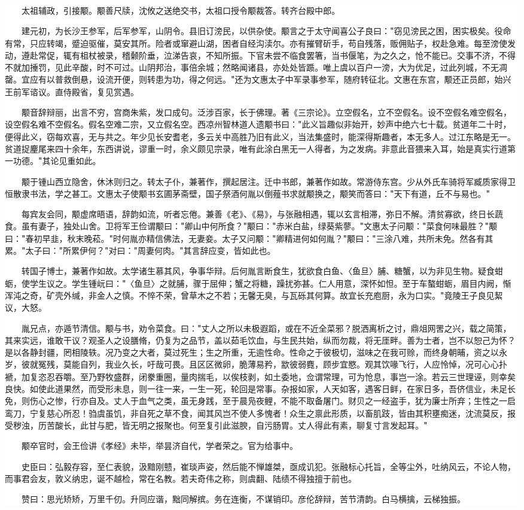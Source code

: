 　　太祖辅政，引接颙。颙善尺牍，沈攸之送绝交书，太祖口授令颙裁答。转齐台殿中郎。

　　建元初，为长沙王参军，后军参军，山阴令。县旧订滂民，以供杂使。颙言之于太守闻喜公子良曰："窃见滂民之困，困实极矣。役命有常，只应转竭，蹙迫驱催，莫安其所。险者或窜避山湖，困者自经沟渎尔。亦有摧臂斫手，苟自残落，贩佣贴子，权赴急难。每至滂使发动，遵赴常促，辄有柤杖被录，稽颡阶垂，泣涕告哀，不知所振。下官未尝不临食罢箸，当书偃笔，为之久之，怆不能已。交事不济，不得不就加捶罚，见此辛酸，时不可过。山阴邦治，事倍余城；然略闻诸县，亦处处皆踬。唯上虞以百户一滂，大为优足，过此列城，不无凋罄。宜应有以普救倒悬，设流开便，则转患为功，得之何远。"还为文惠太子中军录事参军，随府转征北。文惠在东宫，颙还正员郎，始兴王前军谘议。直侍殿省，复见赏遇。

　　颙音辞辩丽，出言不穷，宫商朱紫，发口成句。泛涉百家，长于佛理。著《三宗论》。立空假名，立不空假名。设不空假名难空假名，设空假名难不空假名。假名空难二宗，又立假名空。西凉州智林道人遗颙书曰："此义旨趣似非始开，妙声中绝六七十载。贫道年二十时，便得此义，窃每欢喜，无与共之。年少见长安耆老，多云关中高胜乃旧有此义，当法集盛时，能深得斯趣者，本无多人。过江东略是无一。贫道捉麈尾来四十余年，东西讲说，谬重一时，余义颇见宗录，唯有此涂白黑无一人得者，为之发病。非意此音猥来入耳，始是真实行道第一功德。"其论见重如此。

　　颙于锺山西立隐舍，休沐则归之。转太子仆，兼著作，撰起居注。迁中书郎，兼著作如故。常游侍东宫。少从外氏车骑将军臧质家得卫恒散隶书法，学之甚工。文惠太子使颙书玄圃茅斋壁，国子祭酒何胤以倒薤书求就颙换之，颙笑而答曰："天下有道，丘不与易也。"

　　每宾友会同，颙虚席晤语，辞韵如流，听者忘倦。兼善《老》、《易》，与张融相遇，辄以玄言相滞，弥日不解。清贫寡欲，终日长蔬食。虽有妻子，独处山舍。卫将军王俭谓颙曰："卿山中何所食？"颙曰："赤米白盐，绿葵紫蓼。"文惠太子问颙："菜食何味最胜？"颙曰："春初早韭，秋末晚菘。"时何胤亦精信佛法，无妻妾。太子又问颙："卿精进何如何胤？"颙曰："三涂八难，共所未免。然各有其累。"太子曰："所累伊何？"对曰："周妻何肉。"其言辞应变，皆如此也。

　　转国子博士，兼著作如故。太学诸生慕其风，争事华辩。后何胤言断食生，犹欲食白鱼、〈鱼旦〉脯、糖蟹，以为非见生物。疑食蚶蛎，使学生议之。学生锺岏曰："〈鱼旦〉之就脯，骤于屈伸；蟹之将糖，躁扰弥甚。仁人用意，深怀如怛。至于车螯蚶蛎，眉目内阙，惭浑沌之奇，矿壳外缄，非金人之慎。不悴不荣，曾草木之不若；无馨无臭，与瓦砾其何算。故宜长充庖厨，永为口实。"竟陵王子良见絜议，大怒。

　　胤兄点，亦遁节清信。颙与书，劝令菜食。曰："丈人之所以未极遐蹈，或在不近全菜邪？脱洒离析之讨，鼎俎网罟之兴，载之简策，其来实远，谁敢干议？观圣人之设膳脩，仍复为之品节，盖以茹毛饮血，与生民共始，纵而勿裁，将无厓畔。善为士者，岂不以恕己为怀？是以各静封疆，罔相陵轶。况乃变之大者，莫过死生；生之所重，无逾性命。性命之于彼极切，滋味之在我可赊，而终身朝晡，资之以永岁，彼就冤残，莫能自列，我业久长，吁哉可畏。且区区微卵，脆薄易矜，歂彼弱麑，顾步宜愍。观其饮喙飞行，人应怜悼，况可心心扑褫，加复恣忍吞嚼。至乃野牧盛群，闭豢重圈，量肉揣毛，以俟枝剥，如土委地，佥谓常理，可为怆息，事岂一涂。若云三世理诬，则幸矣良快。如使此道果然，而受形未息，则一往一来，一生一死，轮回是常事。杂报如家，人天如客，遇客日鲜，在家日多，吾侪信业，未足长免，则伤心之惨，行亦自及。丈人于血气之类，虽无身践，至于晨凫夜鲤，不能不取备屠门。财贝之一经盗手，犹为廉士所弃；生性之一启鸾刀，宁复慈心所忍！驺虞虽饥，非自死之草不食，闻其风岂不使人多愧者！众生之禀此形质，以畜肌跂，皆由其积壅痴迷，沈流莫反，报受秽浊，历苦酸长，此甘与肥，皆无明之报聚也。何至复引此滋腴，自污肠胃。丈人得此有素，聊复寸言发起耳。"

　　颙卒官时，会王俭讲《孝经》未毕，举昙济自代，学者荣之。官为给事中。

　　史臣曰：弘毅存容，至仁表貌，汲黯刚戆，崔琰声姿，然后能不惮雄桀，亟成讥犯。张融标心托旨，全等尘外，吐纳风云，不论人物，而事君会友，敦义纳忠，诞不越检，常在名教。若夫奇伟之称，则虞翻、陆绩不得独擅于前也。

　　赞曰：思光矫矫，万里千仞。升同应谐，黜同解摈。务在连衡，不谋销印。彦伦辞辩，苦节清韵。白马横擒，云梯独振。